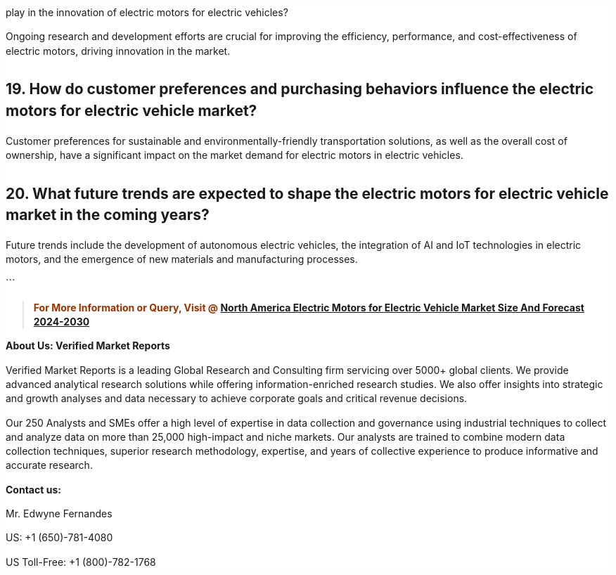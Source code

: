 play in the innovation of electric motors for electric vehicles?</div><div></h2><p>Ongoing research and development efforts are crucial for improving the efficiency, performance, and cost-effectiveness of electric motors, driving innovation in the market.</p><h2>19. How do customer preferences and purchasing behaviors influence the electric motors for electric vehicle market?</div><div></h2><p>Customer preferences for sustainable and environmentally-friendly transportation solutions, as well as the overall cost of ownership, have a significant impact on the market demand for electric motors in electric vehicles.</p><h2>20. What future trends are expected to shape the electric motors for electric vehicle market in the coming years?</div><div></h2><p>Future trends include the development of autonomous electric vehicles, the integration of AI and IoT technologies in electric motors, and the emergence of new materials and manufacturing processes.</p></body></html>```</p><blockquote><p><span style="color: #993300;"><strong>For More Information or Query, Visit @ <a href="https://www.verifiedmarketreports.com/product/electric-motors-for-electric-vehicle-market/">North America Electric Motors for Electric Vehicle Market Size And Forecast 2024-2030</a></strong></span></p></blockquote><p><strong>About Us: Verified Market Reports</strong></p><p>Verified Market Reports is a leading Global Research and Consulting firm servicing over 5000+ global clients. We provide advanced analytical research solutions while offering information-enriched research studies. We also offer insights into strategic and growth analyses and data necessary to achieve corporate goals and critical revenue decisions.</p><p>Our 250 Analysts and SMEs offer a high level of expertise in data collection and governance using industrial techniques to collect and analyze data on more than 25,000 high-impact and niche markets. Our analysts are trained to combine modern data collection techniques, superior research methodology, expertise, and years of collective experience to produce informative and accurate research.</p><p><strong>Contact us:</strong></p><p>Mr. Edwyne Fernandes</p><p>US: +1 (650)-781-4080</p><p>US Toll-Free: +1 (800)-782-1768</p>
